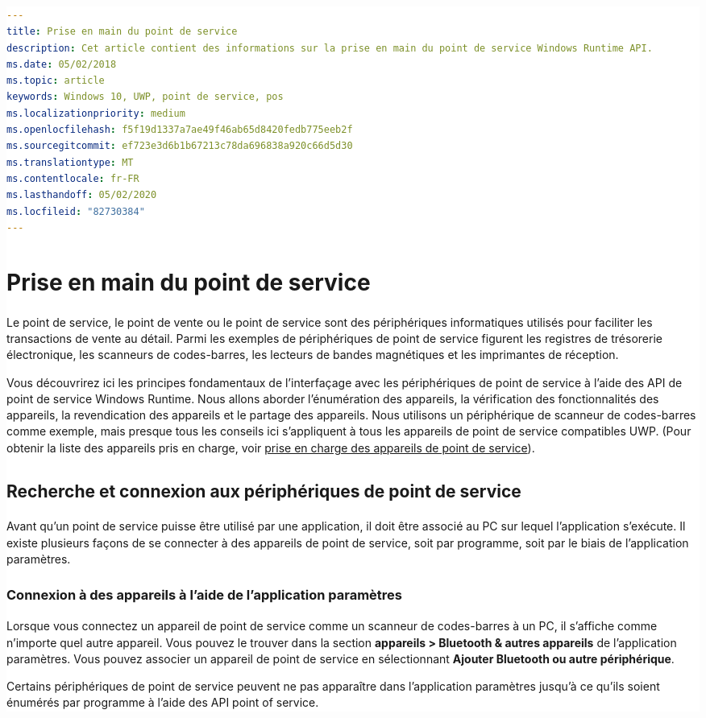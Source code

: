 ```yaml
---
title: Prise en main du point de service
description: Cet article contient des informations sur la prise en main du point de service Windows Runtime API.
ms.date: 05/02/2018
ms.topic: article
keywords: Windows 10, UWP, point de service, pos
ms.localizationpriority: medium
ms.openlocfilehash: f5f19d1337a7ae49f46ab65d8420fedb775eeb2f
ms.sourcegitcommit: ef723e3d6b1b67213c78da696838a920c66d5d30
ms.translationtype: MT
ms.contentlocale: fr-FR
ms.lasthandoff: 05/02/2020
ms.locfileid: "82730384"
---
```

# <a name="getting-started-with-point-of-service"></a>Prise en main du point de service

Le point de service, le point de vente ou le point de service sont des périphériques informatiques utilisés pour faciliter les transactions de vente au détail. Parmi les exemples de périphériques de point de service figurent les registres de trésorerie électronique, les scanneurs de codes-barres, les lecteurs de bandes magnétiques et les imprimantes de réception.

Vous découvrirez ici les principes fondamentaux de l’interfaçage avec les périphériques de point de service à l’aide des API de point de service Windows Runtime. Nous allons aborder l’énumération des appareils, la vérification des fonctionnalités des appareils, la revendication des appareils et le partage des appareils. Nous utilisons un périphérique de scanneur de codes-barres comme exemple, mais presque tous les conseils ici s’appliquent à tous les appareils de point de service compatibles UWP. (Pour obtenir la liste des appareils pris en charge, voir [prise en charge des appareils de point de service](pos-device-support.md)).

## <a name="finding-and-connecting-to-point-of-service-peripherals"></a>Recherche et connexion aux périphériques de point de service

Avant qu’un point de service puisse être utilisé par une application, il doit être associé au PC sur lequel l’application s’exécute. Il existe plusieurs façons de se connecter à des appareils de point de service, soit par programme, soit par le biais de l’application paramètres.

### <a name="connecting-to-devices-by-using-the-settings-app"></a>Connexion à des appareils à l’aide de l’application paramètres
Lorsque vous connectez un appareil de point de service comme un scanneur de codes-barres à un PC, il s’affiche comme n’importe quel autre appareil. Vous pouvez le trouver dans la section **appareils > Bluetooth & autres appareils** de l’application paramètres. Vous pouvez associer un appareil de point de service en sélectionnant **Ajouter Bluetooth ou autre périphérique**.

Certains périphériques de point de service peuvent ne pas apparaître dans l’application paramètres jusqu’à ce qu’ils soient énumérés par programme à l’aide des API point of service.
